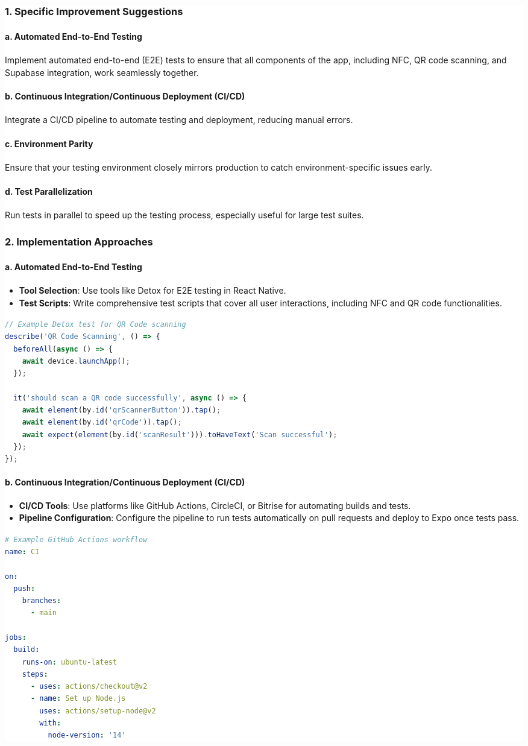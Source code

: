 ### 1. Specific Improvement Suggestions

#### a. Automated End-to-End Testing
Implement automated end-to-end (E2E) tests to ensure that all components of the app, including NFC, QR code scanning, and Supabase integration, work seamlessly together.

#### b. Continuous Integration/Continuous Deployment (CI/CD)
Integrate a CI/CD pipeline to automate testing and deployment, reducing manual errors.

#### c. Environment Parity
Ensure that your testing environment closely mirrors production to catch environment-specific issues early.

#### d. Test Parallelization
Run tests in parallel to speed up the testing process, especially useful for large test suites.

### 2. Implementation Approaches

#### a. Automated End-to-End Testing
- **Tool Selection**: Use tools like Detox for E2E testing in React Native.
- **Test Scripts**: Write comprehensive test scripts that cover all user interactions, including NFC and QR code functionalities.

```javascript
// Example Detox test for QR Code scanning
describe('QR Code Scanning', () => {
  beforeAll(async () => {
    await device.launchApp();
  });

  it('should scan a QR code successfully', async () => {
    await element(by.id('qrScannerButton')).tap();
    await element(by.id('qrCode')).tap();
    await expect(element(by.id('scanResult'))).toHaveText('Scan successful');
  });
});
```

#### b. Continuous Integration/Continuous Deployment (CI/CD)
- **CI/CD Tools**: Use platforms like GitHub Actions, CircleCI, or Bitrise for automating builds and tests.
- **Pipeline Configuration**: Configure the pipeline to run tests automatically on pull requests and deploy to Expo once tests pass.

```yaml
# Example GitHub Actions workflow
name: CI

on:
  push:
    branches:
      - main

jobs:
  build:
    runs-on: ubuntu-latest
    steps:
      - uses: actions/checkout@v2
      - name: Set up Node.js
        uses: actions/setup-node@v2
        with:
          node-version: '14'
```